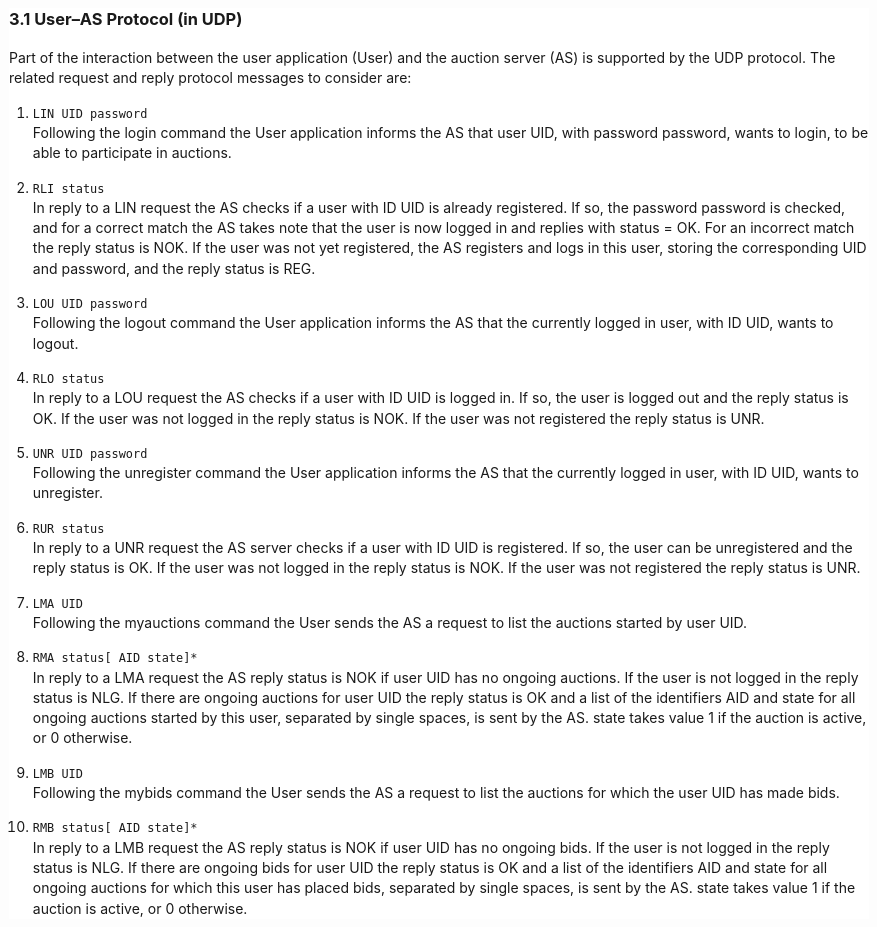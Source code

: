 ### 3.1 User–AS Protocol (in UDP)

Part of the interaction between the user application (User) and the auction server (AS) is supported by the UDP protocol. The related request and reply protocol messages to consider are:

1. `LIN UID password`\
Following the login command the User application informs the AS that user UID, with password password, wants to login, to be able to participate in auctions.

2. `RLI status`\
In reply to a LIN request the AS checks if a user with ID UID is already registered. If so, the password password is checked, and for a correct match the AS takes note that the user is now logged in and replies with status = OK. For an incorrect match the reply status is NOK. If the user was not yet registered, the AS registers and logs in this user, storing the corresponding UID and password, and the reply status is REG.

3. `LOU UID password`\
Following the logout command the User application informs the AS that the currently logged in user, with ID UID, wants to logout.

4. `RLO status`\
In reply to a LOU request the AS checks if a user with ID UID is logged in. If so, the user is logged out and the reply status is OK. If the user was not logged in the reply status is NOK. If the user was not registered the reply status is UNR.

5. `UNR UID password`\
Following the unregister command the User application informs the AS that the currently logged in user, with ID UID, wants to unregister.

6. `RUR status`\
In reply to a UNR request the AS server checks if a user with ID UID is registered. If so, the user can be unregistered and the reply status is OK. If the user was not logged in the reply status is NOK. If the user was not registered the reply status is UNR.

7. `LMA UID`\
Following the myauctions command the User sends the AS a request to list
the auctions started by user UID.

8. `RMA status[ AID state]*`\
In reply to a LMA request the AS reply status is NOK if user UID has no
ongoing auctions. If the user is not logged in the reply status is NLG. If there
are ongoing auctions for user UID the reply status is OK and a list of the
identifiers AID and state for all ongoing auctions started by this user,
separated by single spaces, is sent by the AS. state takes value 1 if the auction
is active, or 0 otherwise.

9. `LMB UID`\
Following the mybids command the User sends the AS a request to list the
auctions for which the user UID has made bids.

10. `RMB status[ AID state]*`\
In reply to a LMB request the AS reply status is NOK if user UID has no
ongoing bids. If the user is not logged in the reply status is NLG. If there are
ongoing bids for user UID the reply status is OK and a list of the identifiers
AID and state for all ongoing auctions for which this user has placed bids,
separated by single spaces, is sent by the AS. state takes value 1 if the auction
is active, or 0 otherwise.

